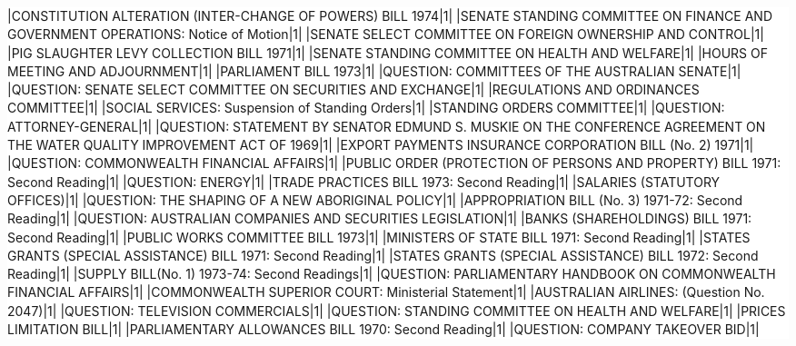 |CONSTITUTION ALTERATION (INTER-CHANGE OF POWERS) BILL 1974|1|
|SENATE STANDING COMMITTEE ON FINANCE AND GOVERNMENT OPERATIONS: Notice of Motion|1|
|SENATE SELECT COMMITTEE ON FOREIGN OWNERSHIP AND CONTROL|1|
|PIG SLAUGHTER LEVY COLLECTION BILL 1971|1|
|SENATE STANDING COMMITTEE ON HEALTH AND WELFARE|1|
|HOURS OF MEETING AND ADJOURNMENT|1|
|PARLIAMENT BILL 1973|1|
|QUESTION: COMMITTEES OF THE AUSTRALIAN SENATE|1|
|QUESTION: SENATE SELECT COMMITTEE ON SECURITIES AND EXCHANGE|1|
|REGULATIONS AND ORDINANCES COMMITTEE|1|
|SOCIAL SERVICES: Suspension of Standing Orders|1|
|STANDING ORDERS COMMITTEE|1|
|QUESTION: ATTORNEY-GENERAL|1|
|QUESTION: STATEMENT BY SENATOR EDMUND S. MUSKIE ON THE CONFERENCE AGREEMENT ON THE WATER QUALITY IMPROVEMENT ACT OF 1969|1|
|EXPORT PAYMENTS INSURANCE CORPORATION BILL (No. 2) 1971|1|
|QUESTION: COMMONWEALTH FINANCIAL AFFAIRS|1|
|PUBLIC ORDER (PROTECTION OF PERSONS AND PROPERTY) BILL 1971: Second Reading|1|
|QUESTION: ENERGY|1|
|TRADE PRACTICES BILL 1973: Second Reading|1|
|SALARIES (STATUTORY OFFICES)|1|
|QUESTION: THE SHAPING OF A NEW ABORIGINAL POLICY|1|
|APPROPRIATION BILL (No. 3) 1971-72: Second Reading|1|
|QUESTION: AUSTRALIAN COMPANIES AND SECURITIES LEGISLATION|1|
|BANKS (SHAREHOLDINGS) BILL 1971: Second Reading|1|
|PUBLIC WORKS COMMITTEE BILL 1973|1|
|MINISTERS OF STATE BILL 1971: Second Reading|1|
|STATES GRANTS (SPECIAL ASSISTANCE) BILL 1971: Second Reading|1|
|STATES GRANTS (SPECIAL ASSISTANCE) BILL 1972: Second Reading|1|
|SUPPLY BILL(No. 1) 1973-74: Second Readings|1|
|QUESTION: PARLIAMENTARY HANDBOOK ON COMMONWEALTH FINANCIAL AFFAIRS|1|
|COMMONWEALTH SUPERIOR COURT: Ministerial Statement|1|
|AUSTRALIAN AIRLINES: (Question No. 2047)|1|
|QUESTION: TELEVISION COMMERCIALS|1|
|QUESTION: STANDING COMMITTEE ON HEALTH AND WELFARE|1|
|PRICES LIMITATION BILL|1|
|PARLIAMENTARY ALLOWANCES BILL 1970: Second Reading|1|
|QUESTION: COMPANY TAKEOVER BID|1|